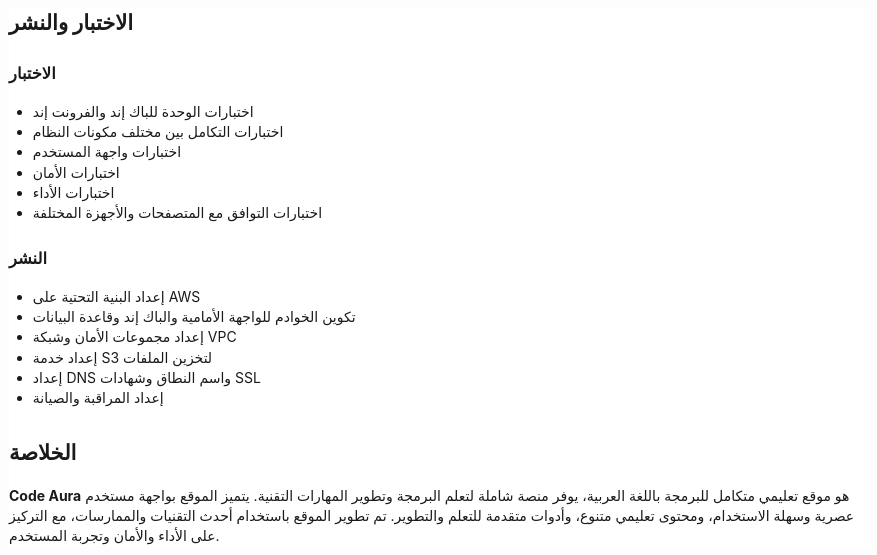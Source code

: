 ## الاختبار والنشر

### الاختبار
- اختبارات الوحدة للباك إند والفرونت إند
- اختبارات التكامل بين مختلف مكونات النظام
- اختبارات واجهة المستخدم
- اختبارات الأمان
- اختبارات الأداء
- اختبارات التوافق مع المتصفحات والأجهزة المختلفة

### النشر
- إعداد البنية التحتية على AWS
- تكوين الخوادم للواجهة الأمامية والباك إند وقاعدة البيانات
- إعداد مجموعات الأمان وشبكة VPC
- إعداد خدمة S3 لتخزين الملفات
- إعداد DNS واسم النطاق وشهادات SSL
- إعداد المراقبة والصيانة

## الخلاصة

**Code Aura** هو موقع تعليمي متكامل للبرمجة باللغة العربية، يوفر منصة شاملة لتعلم البرمجة وتطوير المهارات التقنية. يتميز الموقع بواجهة مستخدم عصرية وسهلة الاستخدام، ومحتوى تعليمي متنوع، وأدوات متقدمة للتعلم والتطوير. تم تطوير الموقع باستخدام أحدث التقنيات والممارسات، مع التركيز على الأداء والأمان وتجربة المستخدم.


